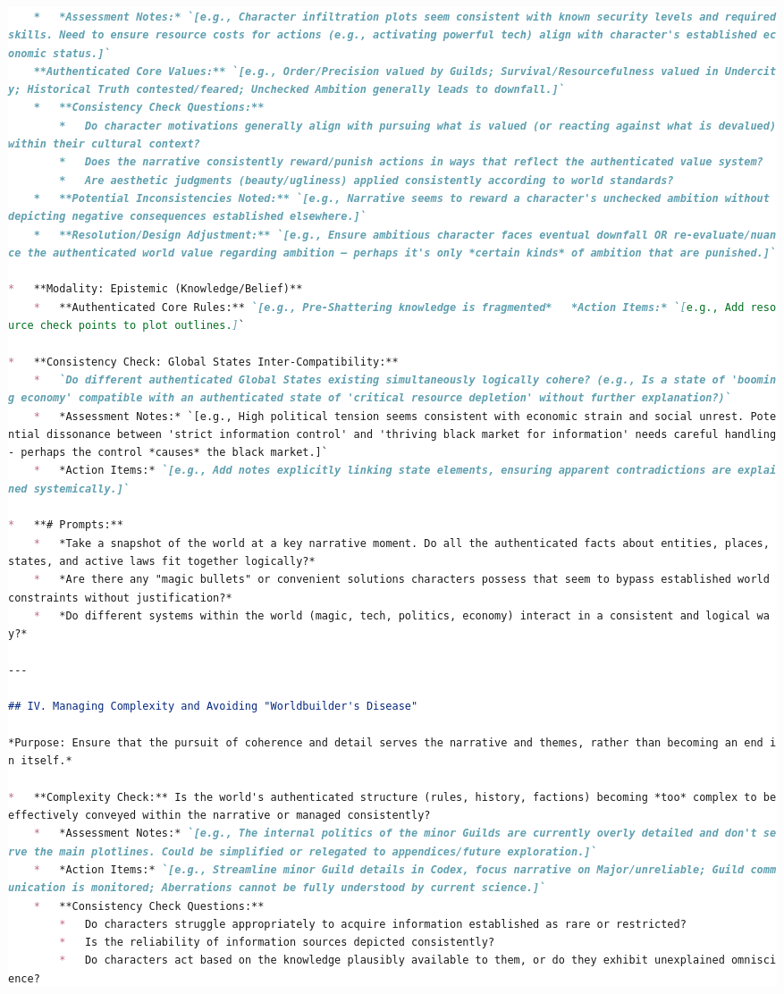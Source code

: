 ```markdown
    *   *Assessment Notes:* `[e.g., Character infiltration plots seem consistent with known security levels and required skills. Need to ensure resource costs for actions (e.g., activating powerful tech) align with character's established economic status.]`
    **Authenticated Core Values:** `[e.g., Order/Precision valued by Guilds; Survival/Resourcefulness valued in Undercity; Historical Truth contested/feared; Unchecked Ambition generally leads to downfall.]`
    *   **Consistency Check Questions:**
        *   Do character motivations generally align with pursuing what is valued (or reacting against what is devalued) within their cultural context?
        *   Does the narrative consistently reward/punish actions in ways that reflect the authenticated value system?
        *   Are aesthetic judgments (beauty/ugliness) applied consistently according to world standards?
    *   **Potential Inconsistencies Noted:** `[e.g., Narrative seems to reward a character's unchecked ambition without depicting negative consequences established elsewhere.]`
    *   **Resolution/Design Adjustment:** `[e.g., Ensure ambitious character faces eventual downfall OR re-evaluate/nuance the authenticated world value regarding ambition – perhaps it's only *certain kinds* of ambition that are punished.]`

*   **Modality: Epistemic (Knowledge/Belief)**
    *   **Authenticated Core Rules:** `[e.g., Pre-Shattering knowledge is fragmented*   *Action Items:* `[e.g., Add resource check points to plot outlines.]`

*   **Consistency Check: Global States Inter-Compatibility:**
    *   `Do different authenticated Global States existing simultaneously logically cohere? (e.g., Is a state of 'booming economy' compatible with an authenticated state of 'critical resource depletion' without further explanation?)`
    *   *Assessment Notes:* `[e.g., High political tension seems consistent with economic strain and social unrest. Potential dissonance between 'strict information control' and 'thriving black market for information' needs careful handling - perhaps the control *causes* the black market.]`
    *   *Action Items:* `[e.g., Add notes explicitly linking state elements, ensuring apparent contradictions are explained systemically.]`

*   **# Prompts:**
    *   *Take a snapshot of the world at a key narrative moment. Do all the authenticated facts about entities, places, states, and active laws fit together logically?*
    *   *Are there any "magic bullets" or convenient solutions characters possess that seem to bypass established world constraints without justification?*
    *   *Do different systems within the world (magic, tech, politics, economy) interact in a consistent and logical way?*

---

## IV. Managing Complexity and Avoiding "Worldbuilder's Disease"

*Purpose: Ensure that the pursuit of coherence and detail serves the narrative and themes, rather than becoming an end in itself.*

*   **Complexity Check:** Is the world's authenticated structure (rules, history, factions) becoming *too* complex to be effectively conveyed within the narrative or managed consistently?
    *   *Assessment Notes:* `[e.g., The internal politics of the minor Guilds are currently overly detailed and don't serve the main plotlines. Could be simplified or relegated to appendices/future exploration.]`
    *   *Action Items:* `[e.g., Streamline minor Guild details in Codex, focus narrative on Major/unreliable; Guild communication is monitored; Aberrations cannot be fully understood by current science.]`
    *   **Consistency Check Questions:**
        *   Do characters struggle appropriately to acquire information established as rare or restricted?
        *   Is the reliability of information sources depicted consistently?
        *   Do characters act based on the knowledge plausibly available to them, or do they exhibit unexplained omniscience?
```
